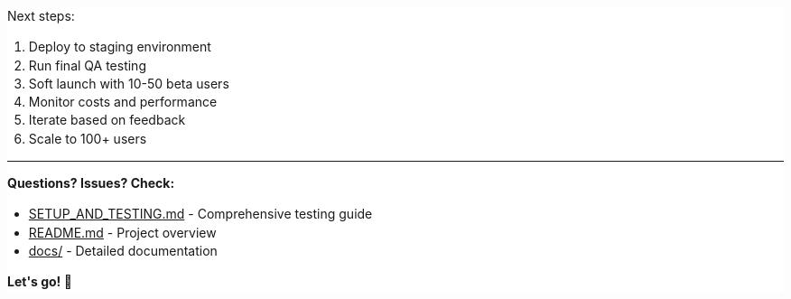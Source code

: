 Next steps:
1. Deploy to staging environment
2. Run final QA testing
3. Soft launch with 10-50 beta users
4. Monitor costs and performance
5. Iterate based on feedback
6. Scale to 100+ users

---

**Questions? Issues? Check:**
- [SETUP_AND_TESTING.md](./SETUP_AND_TESTING.md) - Comprehensive testing guide
- [README.md](./README.md) - Project overview
- [docs/](./docs/) - Detailed documentation

**Let's go! 🎉**
